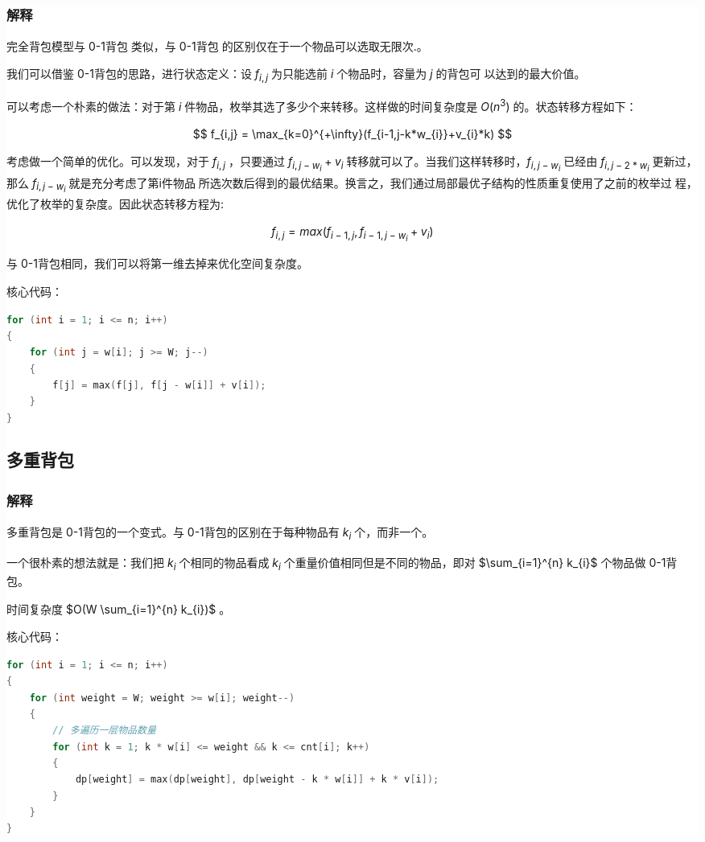 ### 解释

完全背包模型与 0-1背包 类似，与 0-1背包 的区别仅在于一个物品可以选取无限次.。

我们可以借鉴 0-1背包的思路，进行状态定义：设 $f_{i,j}$ 为只能选前 $i$ 个物品时，容量为 $j$ 的背包可
以达到的最大价值。

可以考虑一个朴素的做法：对于第 $i$ 件物品，枚举其选了多少个来转移。这样做的时间复杂度是
$O(n^3)$ 的。状态转移方程如下：

$$
f_{i,j} = \max_{k=0}^{+\infty}(f_{i-1,j-k*w_{i}}+v_{i}*k)
$$

考虑做一个简单的优化。可以发现，对于 $f_{i,j}$ ，只要通过 $f_{i,j-w_{i}}+v_{i}$ 转移就可以了。当我们这样转移时，$f_{i,j-w_{i}}$ 已经由 $f_{i,j-2*w_{i}}$ 更新过，那么 $f_{i,j-w_{i}}$ 就是充分考虑了第i件物品
所选次数后得到的最优结果。换言之，我们通过局部最优子结构的性质重复使用了之前的枚举过
程，优化了枚举的复杂度。因此状态转移方程为:

$$
f_{i,j}=  max(f_{i-1,j}, f_{i-1,j-w_{i}}+ v_i)
$$

与 0-1背包相同，我们可以将第一维去掉来优化空间复杂度。

核心代码：

```cpp
for (int i = 1; i <= n; i++)
{
    for (int j = w[i]; j >= W; j--)
    {
        f[j] = max(f[j], f[j - w[i]] + v[i]);
    }
}
```

## 多重背包

### 解释

多重背包是 0-1背包的一个变式。与 0-1背包的区别在于每种物品有 $k_i$ 个，而非一个。

一个很朴素的想法就是：我们把 $k_i$ 个相同的物品看成 $k_i$ 个重量价值相同但是不同的物品，即对 $\sum_{i=1}^{n} k_{i}$ 个物品做 0-1背包。

时间复杂度 $O(W \sum_{i=1}^{n} k_{i})$ 。

核心代码：

```cpp
for (int i = 1; i <= n; i++)
{
    for (int weight = W; weight >= w[i]; weight--)
    {
        // 多遍历一层物品数量
        for (int k = 1; k * w[i] <= weight && k <= cnt[i]; k++)
        {
            dp[weight] = max(dp[weight], dp[weight - k * w[i]] + k * v[i]);
        }
    }
}
```
